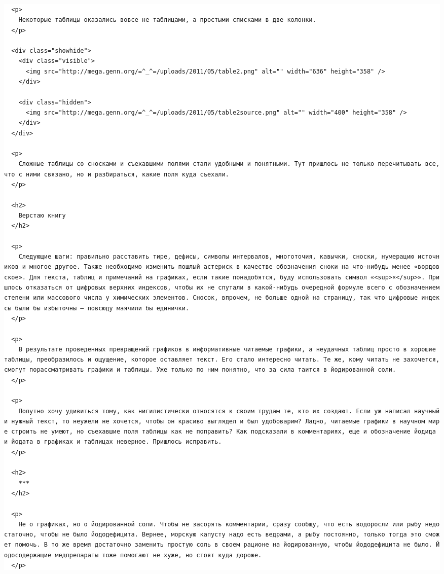       <p>
        Некоторые таблицы оказались вовсе не таблицами, а простыми списками в две колонки.
      </p>
      
      <div class="showhide">
        <div class="visible">
          <img src="http://mega.genn.org/=^_^=/uploads/2011/05/table2.png" alt="" width="636" height="358" />
        </div>
        
        <div class="hidden">
          <img src="http://mega.genn.org/=^_^=/uploads/2011/05/table2source.png" alt="" width="400" height="358" />
        </div>
      </div>
      
      <p>
        Сложные таблицы со сносками и съехавшими полями стали удобными и понятными. Тут пришлось не только перечитывать все, что с ними связано, но и разбираться, какие поля куда съехали.
      </p>
      
      <h2>
        Верстаю книгу
      </h2>
      
      <p>
        Следующие шаги: правильно расставить тире, дефисы, символы интервалов, многоточия, кавычки, сноски, нумерацию источников и многое другое. Также необходимо изменить пошлый астериск в качестве обозначения сноки на что-нибудь менее «вордовское». Для текста, таблиц и примечаний на графиках, если такие понадобятся, буду использовать символ «<sup>×</sup>». Пришлось отказаться от цифровых верхних индексов, чтобы их не спутали в какой-нибудь очередной формуле всего с обозначением степени или массового числа у химических элементов. Сносок, впрочем, не больше одной на страницу, так что цифровые индексы были бы избыточны — повсюду маячили бы единички.
      </p>
      
      <p>
        В результате проведенных превращений графиков в информативные читаемые графики, а неудачных таблиц просто в хорошие таблицы, преобразилось и ощущение, которое оставляет текст. Его стало интересно читать. Те же, кому читать не захочется, смогут порассматривать графики и таблицы. Уже только по ним понятно, что за сила таится в йодированной соли.
      </p>
      
      <p>
        Попутно хочу удивиться тому, как нигилистически относятся к своим трудам те, кто их создают. Если уж написал научный и нужный текст, то неужели не хочется, чтобы он красиво выглядел и был удобоварим? Ладно, читаемые графики в научном мире строить не умеют, но съехавшие поля таблицы как не поправить? Как подсказали в комментариях, еще и обозначение йодида и йодата в графиках и таблицах неверное. Пришлось исправить.
      </p>
      
      <h2>
        ***
      </h2>
      
      <p>
        Не о графиках, но о йодированной соли. Чтобы не засорять комментарии, сразу сообщу, что есть водоросли или рыбу недостаточно, чтобы не было йододефицита. Вернее, морскую капусту надо есть ведрами, а рыбу постоянно, только тогда это сможет помочь. В то же время достаточно заменить простую соль в своем рационе на йодированную, чтобы йододефицита не было. Йодосодержащие медпрепараты тоже помогают не хуже, но стоят куда дороже.
      </p>
      